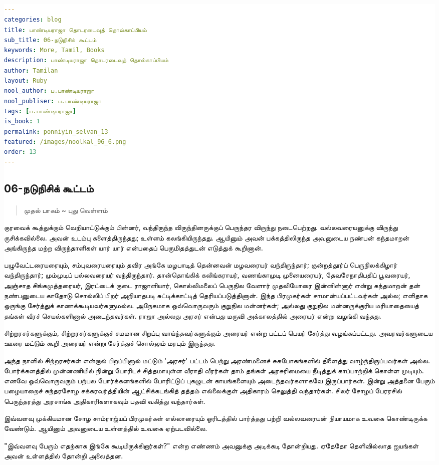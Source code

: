 ```yaml
---
categories: blog
title: பாண்டியராஜா தொடரடைவுத் தொல்காப்பியம்
sub_title: 06-நடுநிசிக் கூட்டம்
keywords: More, Tamil, Books
description: பாண்டியராஜா தொடரடைவுத் தொல்காப்பியம்
author: Tamilan
layout: Ruby
nool_author: ப.பாண்டியராஜா
nool_publiser: ப.பாண்டியராஜா
tags: [ப.பாண்டியராஜா]
is_book: 1
permalink: ponniyin_selvan_13
featured: /images/noolkal_96_6.png
order: 13
---
```



## 06-நடுநிசிக் கூட்டம்

> முதல் பாகம் ~ புது வெள்ளம்

குரவைக் கூத்துக்கும் வெறியாட்டுக்கும் பின்னர், வந்திருந்த விருந்தினருக்குப் பெருந்தர விருந்து நடைபெற்றது. வல்லவரையனுக்கு விருந்து ருசிக்கவில்லை. அவன் உடம்பு களைத்திருந்தது; உள்ளம் கலங்கியிருந்தது. ஆயினும் அவன் பக்கத்திலிருந்த அவனுடைய நண்பன் கந்தமாறன் அங்கிருந்த மற்ற விருந்தாளிகள் யார் யார் என்பதைப் பெருமிதத்துடன் எடுத்துக் கூறினான்.

பழுவேட்டரையரையும், சம்புவரையரையும் தவிர அங்கே மழபாடித் தென்னவன் மழவரையர் வந்திருந்தார்; குன்றத்தூர்ப் பெருநிலக்கிழார் வந்திருந்தார்; மும்முடிப் பல்லவரையர் வந்திருந்தார். தான்தொங்கிக் கலிங்கராயர், வணங்காமுடி முனையரையர், தேவசேநாதிபதிப் பூவரையர், அஞ்சாத சிங்கமுத்தரையர், இரட்டைக் குடை ராஜாளியார், கொல்லிமலைப் பெருநில வேளார் முதலியோரை இன்னின்னார் என்று கந்தமாறன் தன் நண்பனுடைய காதோடு சொல்லிப் பிறர் அறியாதபடி சுட்டிக்காட்டித் தெரியப்படுத்தினான். இந்த பிரமுகர்கள் சாமான்யப்பட்டவர்கள் அல்ல; எளிதாக ஒருங்கு சேர்த்துக் காணக்கூடியவர்களுமல்ல. அநேகமாக ஒவ்வொருவரும் குறுநில மன்னர்கள்; அல்லது குறுநில மன்னருக்குரிய மரியாதையைத் தங்கள் வீரச் செயல்களினால் அடைந்தவர்கள். ராஜா அல்லது அரசர் என்பது மருவி அக்காலத்தில் அரையர் என்று வழங்கி வந்தது.

சிற்றரசர்களுக்கும், சிற்றரசர்களுக்குச் சமமான சிறப்பு வாய்ந்தவர்களுக்கும் அரையர் என்ற பட்டப் பெயர் சேர்த்து வழங்கப்பட்டது. அவரவர்களுடைய ஊரை மட்டும் கூறி அரையர் என்று சேர்த்துச் சொல்லும் மரபும் இருந்தது.

அந்த நாளில் சிற்றரசர்கள் என்றால் பிறப்பினால் மட்டும் 'அரசர்' பட்டம் பெற்று அரண்மனைச் சுகபோகங்களில் திளைத்து வாழ்ந்திருப்பவர்கள் அல்ல. போர்க்களத்தில் முன்னணியில் நின்று போரிடச் சித்தமாயுள்ள வீராதி வீரர்கள் தாம் தங்கள் அரசுரிமையை நீடித்துக் காப்பாற்றிக் கொள்ள முடியும். எனவே ஒவ்வொருவரும் பற்பல போர்க்களங்களில் போரிட்டுப் புகழுடன் காயங்களையும் அடைந்தவர்களாகவே இருப்பார்கள். இன்று அத்தனை பேரும் பழையாறைச் சுந்தரசோழ சக்கரவர்த்தியின் ஆட்சிக்கடங்கித் தத்தம் எல்லைக்குள் அதிகாரம் செலுத்தி வந்தார்கள். சிலர் சோழப் பேரரசில் பெருந்தரத்து அரசாங்க அதிகாரிகளாகவும் பதவி வகித்து வந்தார்கள்.

இவ்வளவு முக்கியமான சோழ சாம்ராஜ்யப் பிரமுகர்கள் எல்லாரையும் ஓரிடத்தில் பார்த்தது பற்றி வல்லவரையன் நியாயமாக உவகை கொண்டிருக்க வேண்டும். ஆயினும் அவனுடைய உள்ளத்தில் உவகை ஏற்படவில்லை.

"இவ்வளவு பேரும் எதற்காக இங்கே கூடியிருக்கிறார்கள்?" என்ற எண்ணம் அவனுக்கு அடிக்கடி தோன்றியது. ஏதேதோ தௌிவில்லாத ஐயங்கள் அவன் உள்ளத்தில் தோன்றி அலைத்தன.

